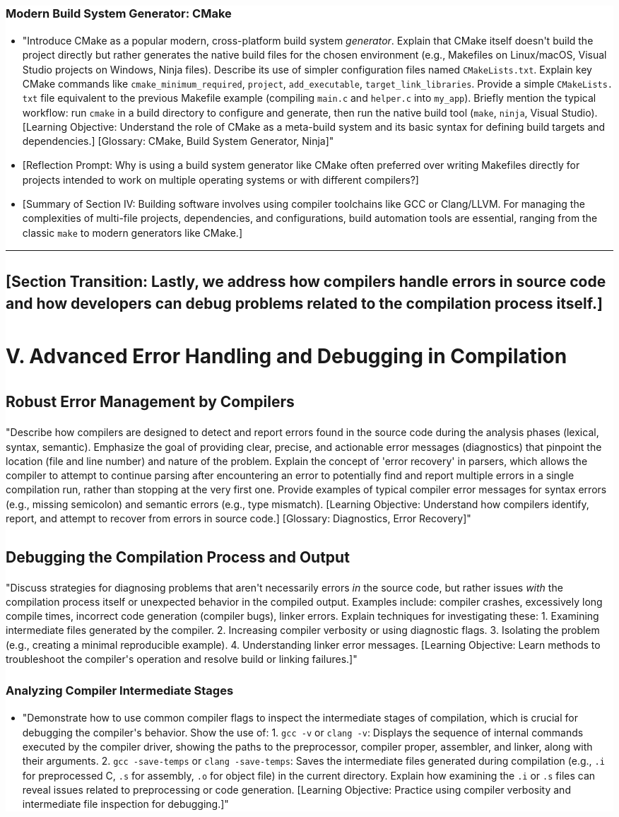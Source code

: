 ### Modern Build System Generator: CMake
*   "<prompt>Introduce CMake as a popular modern, cross-platform build system *generator*. Explain that CMake itself doesn't build the project directly but rather generates the native build files for the chosen environment (e.g., Makefiles on Linux/macOS, Visual Studio projects on Windows, Ninja files). Describe its use of simpler configuration files named `CMakeLists.txt`. Explain key CMake commands like `cmake_minimum_required`, `project`, `add_executable`, `target_link_libraries`. Provide a simple `CMakeLists.txt` file equivalent to the previous Makefile example (compiling `main.c` and `helper.c` into `my_app`). Briefly mention the typical workflow: run `cmake` in a build directory to configure and generate, then run the native build tool (`make`, `ninja`, Visual Studio). [Learning Objective: Understand the role of CMake as a meta-build system and its basic syntax for defining build targets and dependencies.] [Glossary: CMake, Build System Generator, Ninja]"

*   [Reflection Prompt: Why is using a build system generator like CMake often preferred over writing Makefiles directly for projects intended to work on multiple operating systems or with different compilers?]
*   [Summary of Section IV: Building software involves using compiler toolchains like GCC or Clang/LLVM. For managing the complexities of multi-file projects, dependencies, and configurations, build automation tools are essential, ranging from the classic `make` to modern generators like CMake.]

---
[Section Transition: Lastly, we address how compilers handle errors in source code and how developers can debug problems related to the compilation process itself.]
---

# V. Advanced Error Handling and Debugging in Compilation

## Robust Error Management by Compilers
"<prompt>Describe how compilers are designed to detect and report errors found in the source code during the analysis phases (lexical, syntax, semantic). Emphasize the goal of providing clear, precise, and actionable error messages (diagnostics) that pinpoint the location (file and line number) and nature of the problem. Explain the concept of 'error recovery' in parsers, which allows the compiler to attempt to continue parsing after encountering an error to potentially find and report multiple errors in a single compilation run, rather than stopping at the very first one. Provide examples of typical compiler error messages for syntax errors (e.g., missing semicolon) and semantic errors (e.g., type mismatch). [Learning Objective: Understand how compilers identify, report, and attempt to recover from errors in source code.] [Glossary: Diagnostics, Error Recovery]"

## Debugging the Compilation Process and Output
"<prompt>Discuss strategies for diagnosing problems that aren't necessarily errors *in* the source code, but rather issues *with* the compilation process itself or unexpected behavior in the compiled output. Examples include: compiler crashes, excessively long compile times, incorrect code generation (compiler bugs), linker errors. Explain techniques for investigating these: 1. Examining intermediate files generated by the compiler. 2. Increasing compiler verbosity or using diagnostic flags. 3. Isolating the problem (e.g., creating a minimal reproducible example). 4. Understanding linker error messages. [Learning Objective: Learn methods to troubleshoot the compiler's operation and resolve build or linking failures.]"

### Analyzing Compiler Intermediate Stages
*   "<prompt>Demonstrate how to use common compiler flags to inspect the intermediate stages of compilation, which is crucial for debugging the compiler's behavior. Show the use of: 1. `gcc -v` or `clang -v`: Displays the sequence of internal commands executed by the compiler driver, showing the paths to the preprocessor, compiler proper, assembler, and linker, along with their arguments. 2. `gcc -save-temps` or `clang -save-temps`: Saves the intermediate files generated during compilation (e.g., `.i` for preprocessed C, `.s` for assembly, `.o` for object file) in the current directory. Explain how examining the `.i` or `.s` files can reveal issues related to preprocessing or code generation. [Learning Objective: Practice using compiler verbosity and intermediate file inspection for debugging.]"
